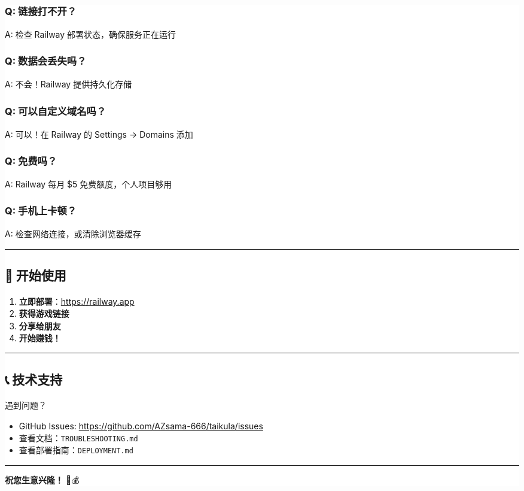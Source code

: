### Q: 链接打不开？
A: 检查 Railway 部署状态，确保服务正在运行

### Q: 数据会丢失吗？
A: 不会！Railway 提供持久化存储

### Q: 可以自定义域名吗？
A: 可以！在 Railway 的 Settings → Domains 添加

### Q: 免费吗？
A: Railway 每月 $5 免费额度，个人项目够用

### Q: 手机上卡顿？
A: 检查网络连接，或清除浏览器缓存

---

## 🎉 开始使用

1. **立即部署**：https://railway.app
2. **获得游戏链接**
3. **分享给朋友**
4. **开始赚钱！**

---

## 📞 技术支持

遇到问题？
- GitHub Issues: https://github.com/AZsama-666/taikula/issues
- 查看文档：`TROUBLESHOOTING.md`
- 查看部署指南：`DEPLOYMENT.md`

---

**祝您生意兴隆！** 🚀💰


